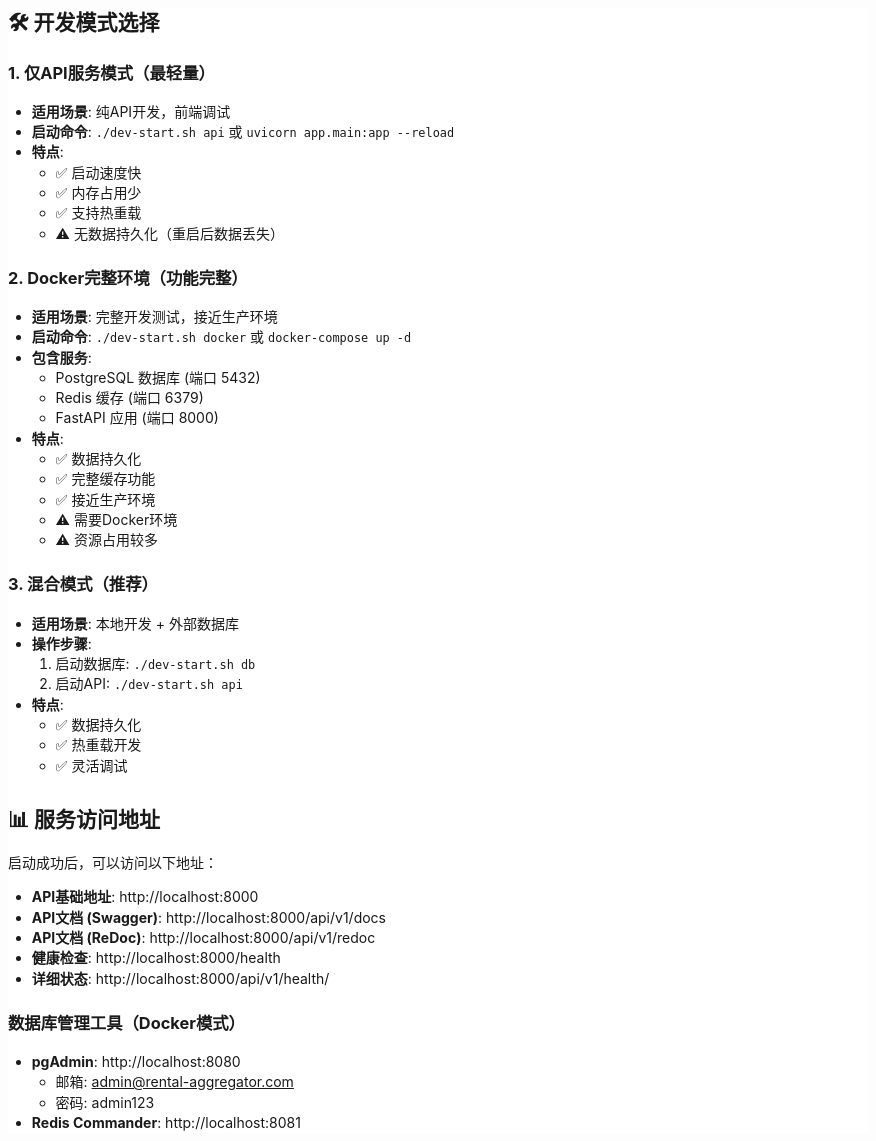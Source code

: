 ## 🛠️ 开发模式选择

### 1. 仅API服务模式（最轻量）
- **适用场景**: 纯API开发，前端调试
- **启动命令**: `./dev-start.sh api` 或 `uvicorn app.main:app --reload`
- **特点**:
  - ✅ 启动速度快
  - ✅ 内存占用少
  - ✅ 支持热重载
  - ⚠️ 无数据持久化（重启后数据丢失）

### 2. Docker完整环境（功能完整）
- **适用场景**: 完整开发测试，接近生产环境
- **启动命令**: `./dev-start.sh docker` 或 `docker-compose up -d`
- **包含服务**:
  - PostgreSQL 数据库 (端口 5432)
  - Redis 缓存 (端口 6379)
  - FastAPI 应用 (端口 8000)
- **特点**:
  - ✅ 数据持久化
  - ✅ 完整缓存功能
  - ✅ 接近生产环境
  - ⚠️ 需要Docker环境
  - ⚠️ 资源占用较多

### 3. 混合模式（推荐）
- **适用场景**: 本地开发 + 外部数据库
- **操作步骤**:
  1. 启动数据库: `./dev-start.sh db`
  2. 启动API: `./dev-start.sh api`
- **特点**:
  - ✅ 数据持久化
  - ✅ 热重载开发
  - ✅ 灵活调试

## 📊 服务访问地址

启动成功后，可以访问以下地址：

- **API基础地址**: http://localhost:8000
- **API文档 (Swagger)**: http://localhost:8000/api/v1/docs
- **API文档 (ReDoc)**: http://localhost:8000/api/v1/redoc
- **健康检查**: http://localhost:8000/health
- **详细状态**: http://localhost:8000/api/v1/health/

### 数据库管理工具（Docker模式）
- **pgAdmin**: http://localhost:8080
  - 邮箱: admin@rental-aggregator.com
  - 密码: admin123
- **Redis Commander**: http://localhost:8081
